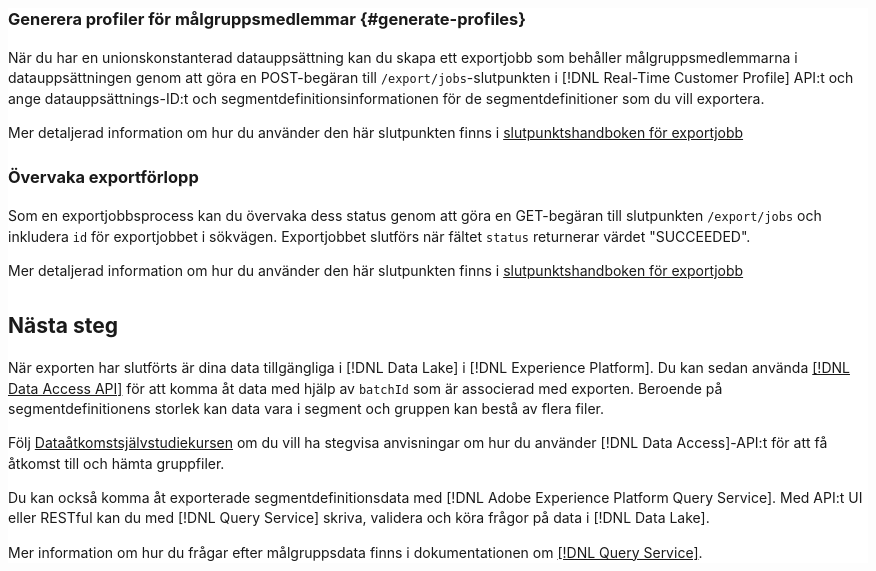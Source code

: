 ### Generera profiler för målgruppsmedlemmar {#generate-profiles}

När du har en unionskonstanterad datauppsättning kan du skapa ett exportjobb som behåller målgruppsmedlemmarna i datauppsättningen genom att göra en POST-begäran till `/export/jobs`-slutpunkten i [!DNL Real-Time Customer Profile] API:t och ange datauppsättnings-ID:t och segmentdefinitionsinformationen för de segmentdefinitioner som du vill exportera.

Mer detaljerad information om hur du använder den här slutpunkten finns i [slutpunktshandboken för exportjobb](../api/export-jobs.md#create)

### Övervaka exportförlopp

Som en exportjobbsprocess kan du övervaka dess status genom att göra en GET-begäran till slutpunkten `/export/jobs` och inkludera `id` för exportjobbet i sökvägen. Exportjobbet slutförs när fältet `status` returnerar värdet &quot;SUCCEEDED&quot;.

Mer detaljerad information om hur du använder den här slutpunkten finns i [slutpunktshandboken för exportjobb](../api/export-jobs.md#get)

## Nästa steg

När exporten har slutförts är dina data tillgängliga i [!DNL Data Lake] i [!DNL Experience Platform]. Du kan sedan använda [[!DNL Data Access API]](https://www.adobe.io/experience-platform-apis/references/data-access/) för att komma åt data med hjälp av `batchId` som är associerad med exporten. Beroende på segmentdefinitionens storlek kan data vara i segment och gruppen kan bestå av flera filer.

Följ [Dataåtkomstsjälvstudiekursen](../../data-access/tutorials/dataset-data.md) om du vill ha stegvisa anvisningar om hur du använder [!DNL Data Access]-API:t för att få åtkomst till och hämta gruppfiler.

Du kan också komma åt exporterade segmentdefinitionsdata med [!DNL Adobe Experience Platform Query Service]. Med API:t UI eller RESTful kan du med [!DNL Query Service] skriva, validera och köra frågor på data i [!DNL Data Lake].

Mer information om hur du frågar efter målgruppsdata finns i dokumentationen om [[!DNL Query Service]](../../query-service/home.md).

